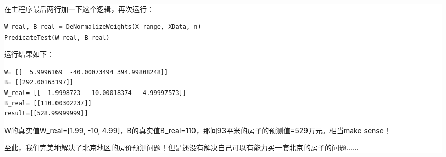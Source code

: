 在主程序最后两行加一下这个逻辑，再次运行：

```Python
W_real, B_real = DeNormalizeWeights(X_range, XData, n)
PredicateTest(W_real, B_real)
```
运行结果如下：
```
W= [[  5.9996169  -40.00073494 394.99808248]]
B= [[292.00163197]]
W_real= [[  1.9998723  -10.00018374   4.99997573]]
B_real= [[110.00302237]]
result=[[528.99999999]]
```
W的真实值W_real=[1.99, -10, 4.99]，B的真实值B_real=110，那间93平米的房子的预测值=529万元。相当make sense！

至此，我们完美地解决了北京地区的房价预测问题！但是还没有解决自己可以有能力买一套北京的房子的问题......
